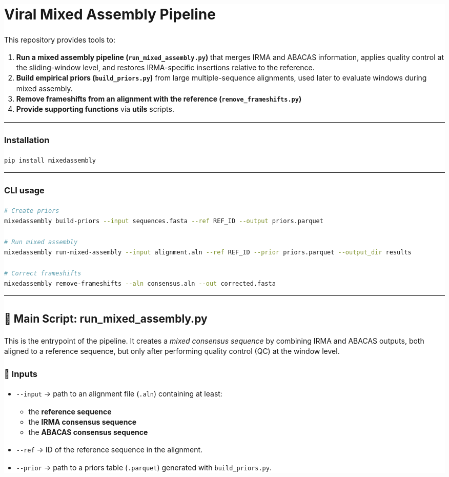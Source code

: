 # Viral Mixed Assembly Pipeline

This repository provides tools to:

1. **Run a mixed assembly pipeline (`run_mixed_assembly.py`)** that merges IRMA and ABACAS information, applies quality control at the sliding-window level, and restores IRMA-specific insertions relative to the reference.  
2. **Build empirical priors (`build_priors.py`)** from large multiple-sequence alignments, used later to evaluate windows during mixed assembly.  
3. **Remove frameshifts from an alignment with the reference (`remove_frameshifts.py`)**
4. **Provide supporting functions** via **utils** scripts.

---
### Installation

```bash
pip install mixedassembly
```
---

### CLI usage 
```bash
# Create priors
mixedassembly build-priors --input sequences.fasta --ref REF_ID --output priors.parquet

# Run mixed assembly
mixedassembly run-mixed-assembly --input alignment.aln --ref REF_ID --prior priors.parquet --output_dir results

# Correct frameshifts
mixedassembly remove-frameshifts --aln consensus.aln --out corrected.fasta

```

---

## 🚀 Main Script: run_mixed_assembly.py

This is the entrypoint of the pipeline. It creates a *mixed consensus sequence* by combining IRMA and ABACAS outputs, both aligned to a reference sequence, but only after performing quality control (QC) at the window level.  

### 🔑 Inputs

- `--input` → path to an alignment file (`.aln`) containing at least:  
  - the **reference sequence**  
  - the **IRMA consensus sequence**  
  - the **ABACAS consensus sequence**  

- `--ref` → ID of the reference sequence in the alignment.  

- `--prior` → path to a priors table (`.parquet`) generated with `build_priors.py`.  
